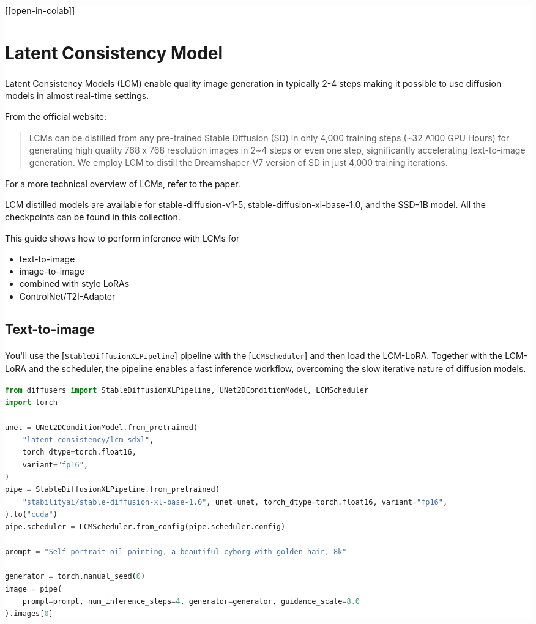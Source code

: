 

[[open-in-colab]]

# Latent Consistency Model

Latent Consistency Models (LCM) enable quality image generation in typically 2-4 steps making it possible to use diffusion models in almost real-time settings. 

From the [official website](https://latent-consistency-models.github.io/):

> LCMs can be distilled from any pre-trained Stable Diffusion (SD) in only 4,000 training steps (~32 A100 GPU Hours) for generating high quality 768 x 768 resolution images in 2~4 steps or even one step, significantly accelerating text-to-image generation. We employ LCM to distill the Dreamshaper-V7 version of SD in just 4,000 training iterations.

For a more technical overview of LCMs, refer to [the paper](https://huggingface.co/papers/2310.04378).

LCM distilled models are available for [stable-diffusion-v1-5](https://huggingface.co/runwayml/stable-diffusion-v1-5), [stable-diffusion-xl-base-1.0](https://huggingface.co/stabilityai/stable-diffusion-xl-base-1.0), and the [SSD-1B](https://huggingface.co/segmind/SSD-1B) model. All the checkpoints can be found in this [collection](https://huggingface.co/collections/latent-consistency/latent-consistency-models-weights-654ce61a95edd6dffccef6a8).

This guide shows how to perform inference with LCMs for 
- text-to-image
- image-to-image
- combined with style LoRAs
- ControlNet/T2I-Adapter

## Text-to-image

You'll use the [`StableDiffusionXLPipeline`] pipeline with the [`LCMScheduler`] and then load the LCM-LoRA. Together with the LCM-LoRA and the scheduler, the pipeline enables a fast inference workflow, overcoming the slow iterative nature of diffusion models.

```python
from diffusers import StableDiffusionXLPipeline, UNet2DConditionModel, LCMScheduler
import torch

unet = UNet2DConditionModel.from_pretrained(
    "latent-consistency/lcm-sdxl",
    torch_dtype=torch.float16,
    variant="fp16",
)
pipe = StableDiffusionXLPipeline.from_pretrained(
    "stabilityai/stable-diffusion-xl-base-1.0", unet=unet, torch_dtype=torch.float16, variant="fp16",
).to("cuda")
pipe.scheduler = LCMScheduler.from_config(pipe.scheduler.config)

prompt = "Self-portrait oil painting, a beautiful cyborg with golden hair, 8k"

generator = torch.manual_seed(0)
image = pipe(
    prompt=prompt, num_inference_steps=4, generator=generator, guidance_scale=8.0
).images[0]
```
